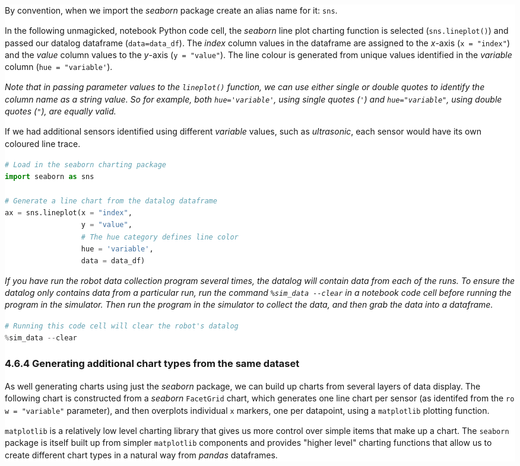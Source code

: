 

By convention, when we import the *seaborn* package create an alias name for it: `sns`.

In the following unmagicked, notebook Python code cell, the *seaborn* line plot charting function is selected (`sns.lineplot()`) and passed our datalog dataframe (`data=data_df`). The *index* column values in the dataframe are assigned to the *x*-axis (`x = "index"`) and the *value* column values to the *y*-axis (`y = "value"`). The line colour is generated from unique values identified in the *variable* column (`hue = "variable'`).



*Note that in passing parameter values to the `lineplot()` function, we can use either single or double quotes to identify the column name as a string value. So for example, both `hue='variable'`, using single quotes (`'`) and `hue="variable"`, using double quotes (`"`), are equally valid.*



If we had additional sensors identified using different *variable* values, such as *ultrasonic*, each sensor would have its own coloured line trace.


```python hideCode=true hidePrompt=true
# Load in the seaborn charting package
import seaborn as sns

# Generate a line chart from the datalog dataframe
ax = sns.lineplot(x = "index",
                  y = "value",
                  # The hue category defines line color
                  hue = 'variable',
                  data = data_df)
```


*If you have run the robot data collection program several times, the datalog will contain data from each of the runs. To ensure the datalog only contains data from a particular run, run the command `%sim_data --clear` in a notebook code cell before running the program in the simulator. Then run the program in the simulator to collect the data, and then grab the data into a dataframe.*


```python
# Running this code cell will clear the robot's datalog
%sim_data --clear
```


### 4.6.4 Generating additional chart types from the same dataset

As well generating charts using just the *seaborn* package, we can build up charts from several layers of data display. The following chart is constructed from a *seaborn* `FacetGrid` chart, which generates one line chart per sensor (as identifed from the `row = "variable"` parameter), and then overplots individual `x` markers, one per datapoint, using a `matplotlib` plotting function.



`matplotlib` is a relatively low level charting library that gives us more control over simple items that make up a chart. The `seaborn` package is itself built up from simpler `matplotlib` components and provides "higher level" charting functions that allow us to create different chart types in a natural way from *pandas* dataframes.
